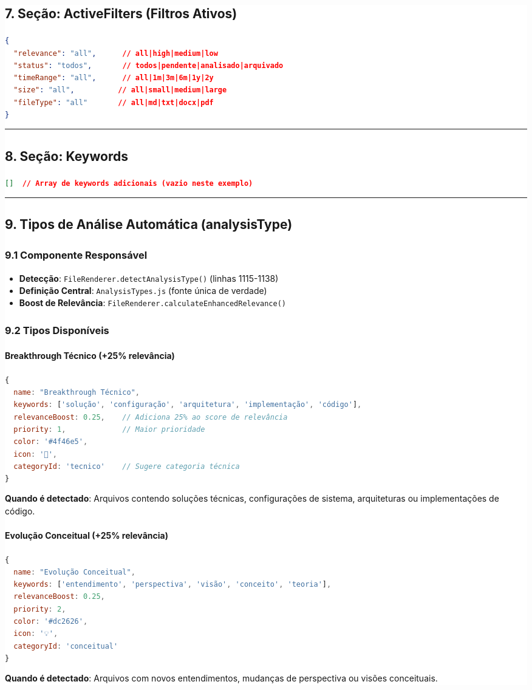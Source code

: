 
## 7. Seção: ActiveFilters (Filtros Ativos)

```json
{
  "relevance": "all",      // all|high|medium|low
  "status": "todos",       // todos|pendente|analisado|arquivado
  "timeRange": "all",      // all|1m|3m|6m|1y|2y
  "size": "all",          // all|small|medium|large
  "fileType": "all"       // all|md|txt|docx|pdf
}
```

---

## 8. Seção: Keywords

```json
[]  // Array de keywords adicionais (vazio neste exemplo)
```

---

## 9. Tipos de Análise Automática (analysisType)

### 9.1 Componente Responsável
- **Detecção**: `FileRenderer.detectAnalysisType()` (linhas 1115-1138)
- **Definição Central**: `AnalysisTypes.js` (fonte única de verdade)
- **Boost de Relevância**: `FileRenderer.calculateEnhancedRelevance()`

### 9.2 Tipos Disponíveis

#### Breakthrough Técnico (+25% relevância)
```javascript
{
  name: "Breakthrough Técnico",
  keywords: ['solução', 'configuração', 'arquitetura', 'implementação', 'código'],
  relevanceBoost: 0.25,    // Adiciona 25% ao score de relevância
  priority: 1,             // Maior prioridade
  color: '#4f46e5',
  icon: '🔧',
  categoryId: 'tecnico'    // Sugere categoria técnica
}
```
**Quando é detectado**: Arquivos contendo soluções técnicas, configurações de sistema, arquiteturas ou implementações de código.

#### Evolução Conceitual (+25% relevância)
```javascript
{
  name: "Evolução Conceitual",
  keywords: ['entendimento', 'perspectiva', 'visão', 'conceito', 'teoria'],
  relevanceBoost: 0.25,
  priority: 2,
  color: '#dc2626',
  icon: '💡',
  categoryId: 'conceitual'
}
```
**Quando é detectado**: Arquivos com novos entendimentos, mudanças de perspectiva ou visões conceituais.

